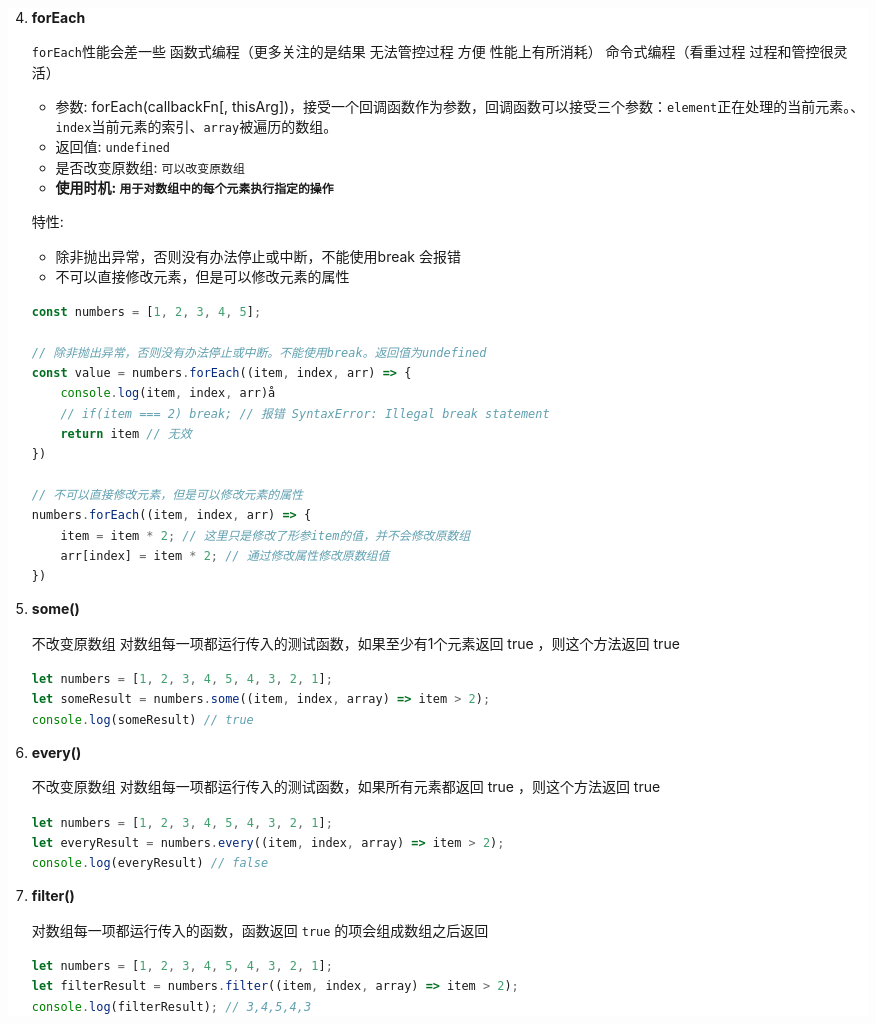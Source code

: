 4. **forEach**

    `forEach`性能会差一些 函数式编程（更多关注的是结果 无法管控过程 方便 性能上有所消耗） 命令式编程（看重过程 过程和管控很灵活）

    - 参数: forEach(callbackFn[, thisArg])，接受一个回调函数作为参数，回调函数可以接受三个参数：`element`正在处理的当前元素。、`index`当前元素的索引、`array`被遍历的数组。
    - 返回值: `undefined`
    - 是否改变原数组: `可以改变原数组`
    - **使用时机: `用于对数组中的每个元素执行指定的操作`**

    特性:

    - 除非抛出异常，否则没有办法停止或中断，不能使用break 会报错
    - 不可以直接修改元素，但是可以修改元素的属性

    ```js
    const numbers = [1, 2, 3, 4, 5];
    
    // 除非抛出异常，否则没有办法停止或中断。不能使用break。返回值为undefined
    const value = numbers.forEach((item, index, arr) => {
        console.log(item, index, arr)å
        // if(item === 2) break; // 报错 SyntaxError: Illegal break statement
        return item // 无效
    })
    
    // 不可以直接修改元素，但是可以修改元素的属性
    numbers.forEach((item, index, arr) => {
        item = item * 2; // 这里只是修改了形参item的值，并不会修改原数组
        arr[index] = item * 2; // 通过修改属性修改原数组值
    })
    ```

5. **some()** 

    不改变原数组 对数组每一项都运行传入的测试函数，如果至少有1个元素返回 true ，则这个方法返回 true

    ```js
    let numbers = [1, 2, 3, 4, 5, 4, 3, 2, 1];
    let someResult = numbers.some((item, index, array) => item > 2);
    console.log(someResult) // true
    ```

6. **every()**

    不改变原数组 对数组每一项都运行传入的测试函数，如果所有元素都返回 true ，则这个方法返回 true

    ```js
    let numbers = [1, 2, 3, 4, 5, 4, 3, 2, 1];
    let everyResult = numbers.every((item, index, array) => item > 2);
    console.log(everyResult) // false
    ```

7. **filter()**

    对数组每一项都运行传入的函数，函数返回 `true` 的项会组成数组之后返回

    ```js
    let numbers = [1, 2, 3, 4, 5, 4, 3, 2, 1];
    let filterResult = numbers.filter((item, index, array) => item > 2);
    console.log(filterResult); // 3,4,5,4,3
    ```
